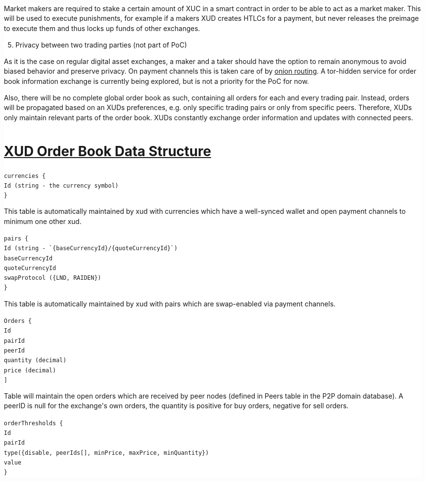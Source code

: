 Market makers are required to stake a certain amount of XUC in a smart contract in order to be able to act as a market maker. This will be used to execute punishments, for example if a makers XUD creates HTLCs for a payment, but never releases the preimage to execute them and thus locks up funds of other exchanges.

5. Privacy between two trading parties (not part of PoC)

As it is the case on regular digital asset exchanges, a maker and a taker should have the option to remain anonymous to avoid biased behavior and preserve privacy. On payment channels this is taken care of by [onion routing](https://github.com/lightningnetwork/lightning-rfc/blob/master/04-onion-routing.md). A tor-hidden service for order book information exchange is currently being explored, but is not a priority for the PoC for now.

Also, there will be no complete global order book as such, containing all orders for each and every trading pair. Instead, orders will be propagated based on an XUDs preferences, e.g. only specific trading pairs or only from specific peers. Therefore, XUDs only maintain relevant parts of the order book. XUDs constantly exchange order information and updates with connected peers.

[XUD Order Book Data Structure](https://github.com/ExchangeUnion/xud/blob/master/lib/orderbook/)
=============================================================

```
currencies {
Id (string - the currency symbol)
}
```

This table is automatically maintained by xud with currencies which have a well-synced wallet and open payment channels to minimum one other xud.

```
pairs {
Id (string - `{baseCurrencyId}/{quoteCurrencyId}`)
baseCurrencyId
quoteCurrencyId
swapProtocol ({LND, RAIDEN})
}
```

This table is automatically maintained by xud with pairs which are swap-enabled via payment channels.

```
Orders {
Id
pairId
peerId
quantity (decimal)
price (decimal)
]
```

Table will maintain the open orders which are received by peer nodes (defined in Peers table in the P2P domain database). A peerID is null for the exchange's own orders, the quantity is positive for buy orders, negative for sell orders.

```
orderThresholds {
Id
pairId
type({disable, peerIds[], minPrice, maxPrice, minQuantity})
value
}
```
